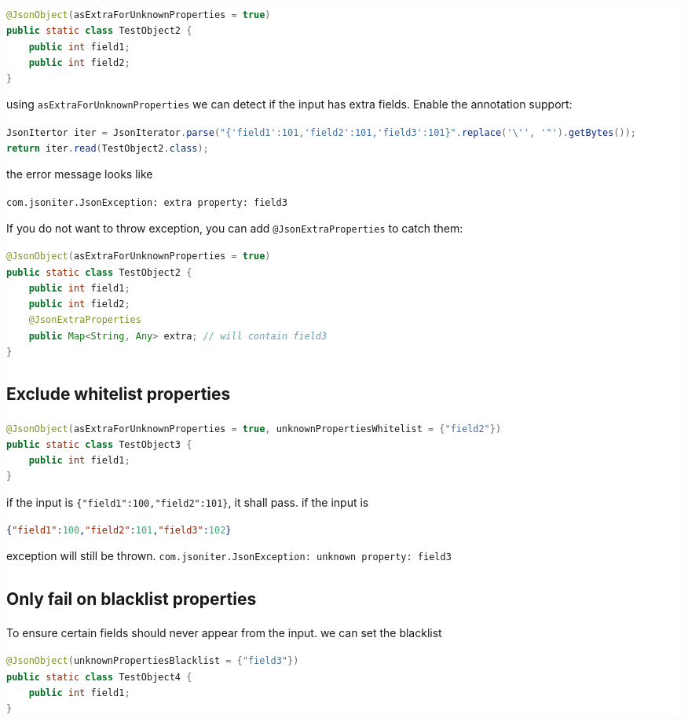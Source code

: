 ```java
@JsonObject(asExtraForUnknownProperties = true)
public static class TestObject2 {
    public int field1;
    public int field2;
}
```

using `asExtraForUnknownProperties` we can detect if the input has extra fields. Enable the annotation support:

```java
JsonItertor iter = JsonIterator.parse("{'field1':101,'field2':101,'field3':101}".replace('\'', '"').getBytes());
return iter.read(TestObject2.class);
```

the error message looks like 

```
com.jsoniter.JsonException: extra property: field3
```

If you do not want to throw exception, you can add `@JsonExtraProperties` to catch them:

```java
@JsonObject(asExtraForUnknownProperties = true)
public static class TestObject2 {
    public int field1;
    public int field2;
    @JsonExtraProperties
    public Map<String, Any> extra; // will contain field3
}
```

## Exclude whitelist properties

```java
@JsonObject(asExtraForUnknownProperties = true, unknownPropertiesWhitelist = {"field2"})
public static class TestObject3 {
    public int field1;
}
```

if the input is `{"field1":100,"field2":101}`, it shall pass. if the input is 

```json
{"field1":100,"field2":101,"field3":102}
```

exception will still be thrown. `com.jsoniter.JsonException: unknown property: field3`

## Only fail on blacklist properties

To ensure certain fields should never appear from the input. we can set the blacklist

```java
@JsonObject(unknownPropertiesBlacklist = {"field3"})
public static class TestObject4 {
    public int field1;
}
```
